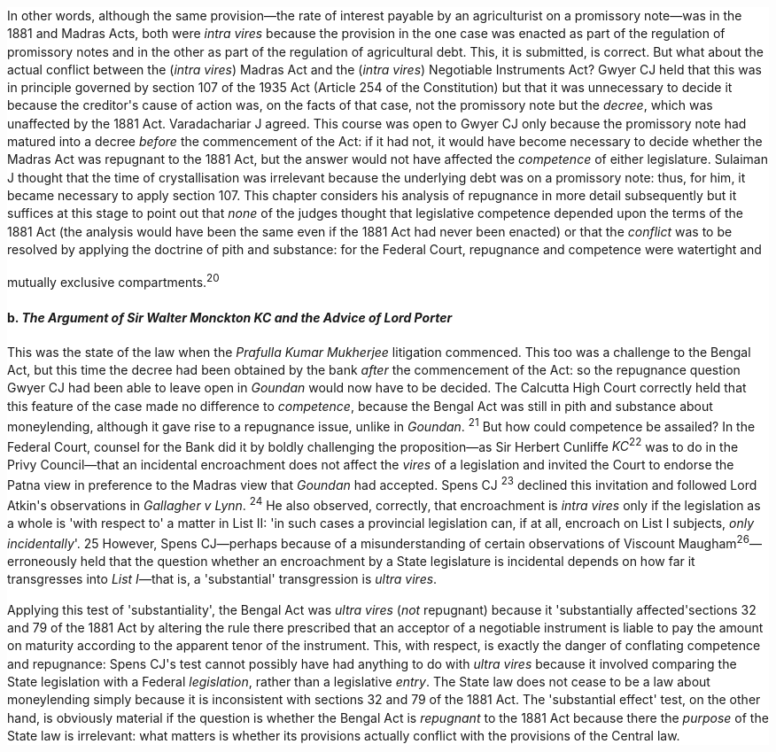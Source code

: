 In other words, although the same provision—the rate of interest payable by an agriculturist on a promissory note—was in the 1881 and Madras Acts, both were *intra vires* because the provision in the one case was enacted as part of the regulation of promissory notes and in the other as part of the regulation of agricultural debt. This, it is submitted, is correct. But what about the actual conflict between the (*intra vires*) Madras Act and the (*intra vires*) Negotiable Instruments Act? Gwyer CJ held that this was in principle governed by section 107 of the 1935 Act (Article 254 of the Constitution) but that it was unnecessary to decide it because the creditor's cause of action was, on the facts of that case, not the promissory note but the *decree*, which was unaffected by the 1881 Act. Varadachariar J agreed. This course was open to Gwyer CJ only because the promissory note had matured into a decree *before* the commencement of the Act: if it had not, it would have become necessary to decide whether the Madras Act was repugnant to the 1881 Act, but the answer would not have affected the *competence* of either legislature. Sulaiman J thought that the time of crystallisation was irrelevant because the underlying debt was on a promissory note: thus, for him, it became necessary to apply section 107. This chapter considers his analysis of repugnance in more detail subsequently but it suffices at this stage to point out that *none* of the judges thought that legislative competence depended upon the terms of the 1881 Act (the analysis would have been the same even if the 1881 Act had never been enacted) or that the *conflict* was to be resolved by applying the doctrine of pith and substance: for the Federal Court, repugnance and competence were watertight and

mutually exclusive compartments.<sup>20</sup>

#### b. *The Argument of Sir Walter Monckton KC and the Advice of Lord Porter*

This was the state of the law when the *Prafulla Kumar Mukherjee* litigation commenced. This too was a challenge to the Bengal Act, but this time the decree had been obtained by the bank *after* the commencement of the Act: so the repugnance question Gwyer CJ had been able to leave open in *Goundan* would now have to be decided. The Calcutta High Court correctly held that this feature of the case made no difference to *competence*, because the Bengal Act was still in pith and substance about moneylending, although it gave rise to a repugnance issue, unlike in *Goundan*. <sup>21</sup> But how could competence be assailed? In the Federal Court, counsel for the Bank did it by boldly challenging the proposition—as Sir Herbert Cunliffe  $KC^{22}$  was to do in the Privy Council—that an incidental encroachment does not affect the *vires* of a legislation and invited the Court to endorse the Patna view in preference to the Madras view that *Goundan* had accepted. Spens CJ <sup>23</sup> declined this invitation and followed Lord Atkin's observations in *Gallagher v Lynn*. <sup>24</sup> He also observed, correctly, that encroachment is *intra vires* only if the legislation as a whole is 'with respect to' a matter in List II: 'in such cases a provincial legislation can, if at all, encroach on List I subjects, *only incidentally*'. 25 However, Spens CJ—perhaps because of a misunderstanding of certain observations of Viscount Maugham<sup>26</sup>—erroneously held that the question whether an encroachment by a State legislature is incidental depends on how far it transgresses into *List I*—that is, a 'substantial' transgression is *ultra vires*.

Applying this test of 'substantiality', the Bengal Act was *ultra vires* (*not* repugnant) because it 'substantially affected'sections 32 and 79 of the 1881 Act by altering the rule there prescribed that an acceptor of a negotiable instrument is liable to pay the amount on maturity according to the apparent tenor of the instrument. This, with respect, is exactly the danger of conflating competence and repugnance: Spens CJ's test cannot possibly have had anything to do with *ultra vires* because it involved comparing the State legislation with a Federal *legislation*, rather than a legislative *entry*. The State law does not cease to be a law about moneylending simply because it is inconsistent with sections 32 and 79 of the 1881 Act. The 'substantial effect' test, on the other hand, is obviously material if the question is whether the Bengal Act is *repugnant* to the 1881 Act because there the *purpose* of the State law is irrelevant: what matters is whether its provisions actually conflict with the provisions of the Central law.
